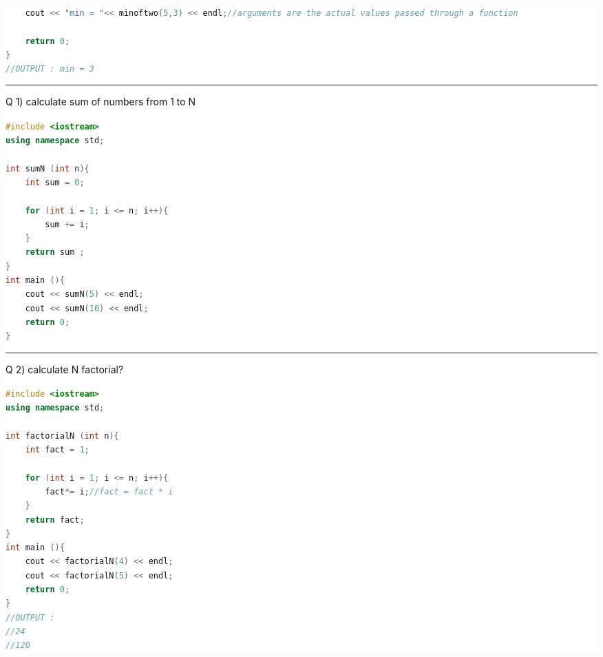 ```cpp
    cout << "min = "<< minoftwo(5,3) << endl;//arguments are the actual values passed through a function

    return 0;
}
//OUTPUT : min = 3
```
__________________________________________________________________________________________________
Q 1) calculate sum of numbers from 1 to N
```cpp
#include <iostream>
using namespace std;

int sumN (int n){
    int sum = 0;

    for (int i = 1; i <= n; i++){
        sum += i;
    }
    return sum ;
}
int main (){
    cout << sumN(5) << endl;
    cout << sumN(10) << endl;
    return 0;
}
```
_______________________________________________________________________________________________________
Q 2) calculate N factorial?
```cpp
#include <iostream>
using namespace std;

int factorialN (int n){
    int fact = 1;

    for (int i = 1; i <= n; i++){
        fact*= i;//fact = fact * i
    }
    return fact;
}
int main (){
    cout << factorialN(4) << endl;
    cout << factorialN(5) << endl;
    return 0;
}
//OUTPUT :
//24
//120
```
